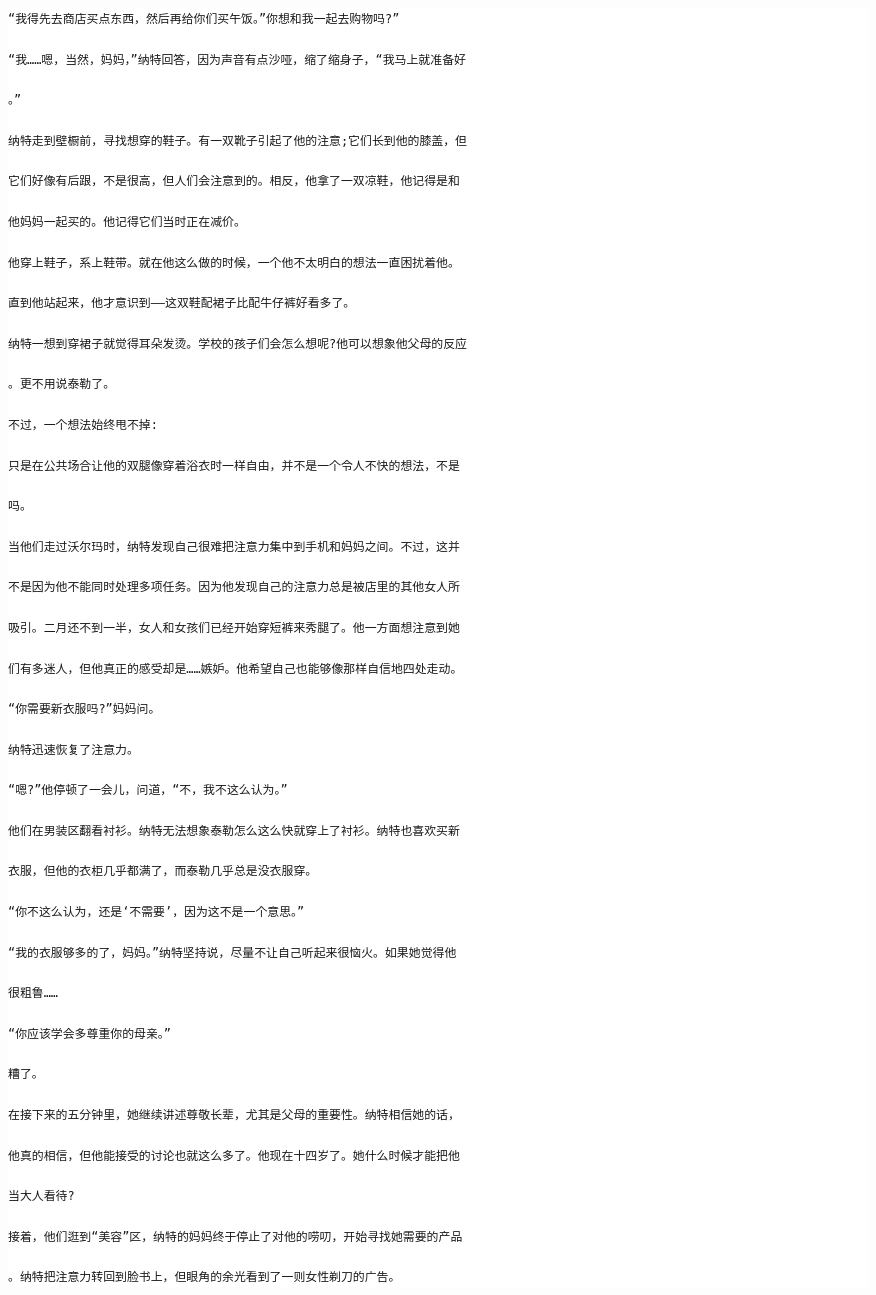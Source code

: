 ~~~~~~~~~~~~梦中
“我得先去商店买点东西，然后再给你们买午饭。”你想和我一起去购物吗?”

“我……嗯，当然，妈妈，”纳特回答，因为声音有点沙哑，缩了缩身子，“我马上就准备好

。”

纳特走到壁橱前，寻找想穿的鞋子。有一双靴子引起了他的注意;它们长到他的膝盖，但

它们好像有后跟，不是很高，但人们会注意到的。相反，他拿了一双凉鞋，他记得是和

他妈妈一起买的。他记得它们当时正在减价。

他穿上鞋子，系上鞋带。就在他这么做的时候，一个他不太明白的想法一直困扰着他。

直到他站起来，他才意识到——这双鞋配裙子比配牛仔裤好看多了。

纳特一想到穿裙子就觉得耳朵发烫。学校的孩子们会怎么想呢?他可以想象他父母的反应

。更不用说泰勒了。

不过，一个想法始终甩不掉:

只是在公共场合让他的双腿像穿着浴衣时一样自由，并不是一个令人不快的想法，不是

吗。

当他们走过沃尔玛时，纳特发现自己很难把注意力集中到手机和妈妈之间。不过，这并

不是因为他不能同时处理多项任务。因为他发现自己的注意力总是被店里的其他女人所

吸引。二月还不到一半，女人和女孩们已经开始穿短裤来秀腿了。他一方面想注意到她

们有多迷人，但他真正的感受却是……嫉妒。他希望自己也能够像那样自信地四处走动。

“你需要新衣服吗?”妈妈问。

纳特迅速恢复了注意力。

“嗯?”他停顿了一会儿，问道，“不，我不这么认为。”

他们在男装区翻看衬衫。纳特无法想象泰勒怎么这么快就穿上了衬衫。纳特也喜欢买新

衣服，但他的衣柜几乎都满了，而泰勒几乎总是没衣服穿。

“你不这么认为，还是‘不需要’，因为这不是一个意思。”

“我的衣服够多的了，妈妈。”纳特坚持说，尽量不让自己听起来很恼火。如果她觉得他

很粗鲁……

“你应该学会多尊重你的母亲。”

糟了。

在接下来的五分钟里，她继续讲述尊敬长辈，尤其是父母的重要性。纳特相信她的话，

他真的相信，但他能接受的讨论也就这么多了。他现在十四岁了。她什么时候才能把他

当大人看待?

接着，他们逛到“美容”区，纳特的妈妈终于停止了对他的唠叨，开始寻找她需要的产品

。纳特把注意力转回到脸书上，但眼角的余光看到了一则女性剃刀的广告。
~~~~~~~~~~~~